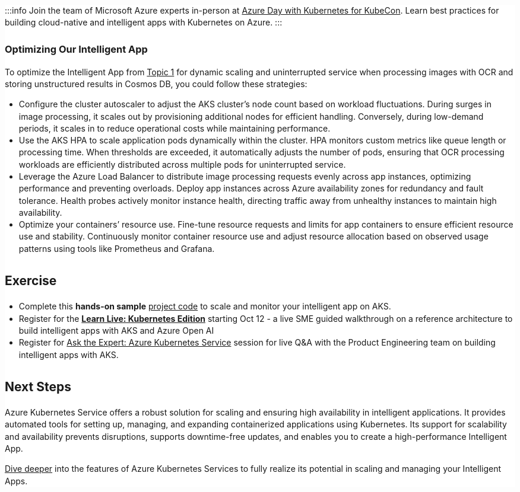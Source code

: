 :::info
Join the team of Microsoft Azure experts in-person at [Azure Day with Kubernetes for KubeCon](https://aka.ms/aks-day). Learn best practices for building cloud-native and intelligent apps with Kubernetes on Azure.
:::

### Optimizing Our Intelligent App

To optimize the Intelligent App from [Topic 1](https://azure.github.io/Cloud-Native/30DaysOfIA/build-your-first-intelligent-app-with-azure-ai-and-aks-1) for dynamic scaling and uninterrupted service when processing images with OCR and storing unstructured results in Cosmos DB, you could follow these strategies:
 
* Configure the cluster autoscaler to adjust the AKS cluster’s node count based on workload fluctuations. During surges in image processing, it scales out by provisioning additional nodes for efficient handling. Conversely, during low-demand periods, it scales in to reduce operational costs while maintaining performance.
* Use the AKS HPA to scale application pods dynamically within the cluster. HPA monitors custom metrics like queue length or processing time. When thresholds are exceeded, it automatically adjusts the number of pods, ensuring that OCR processing workloads are efficiently distributed across multiple pods for uninterrupted service.
* Leverage the Azure Load Balancer to distribute image processing requests evenly across app instances, optimizing performance and preventing overloads. Deploy app instances across Azure availability zones for redundancy and fault tolerance. Health probes actively monitor instance health, directing traffic away from unhealthy instances to maintain high availability.
* Optimize your containers’ resource use. Fine-tune resource requests and limits for app containers to ensure efficient resource use and stability. Continuously monitor container resource use and adjust resource allocation based on observed usage patterns using tools like Prometheus and Grafana.

## Exercise

* Complete this **hands-on sample** [project code](https://github.com/contentlab-io/Microsoft-Scaling-Intelligent-Apps-on-Azure-Kubernetes-Services/tree/main/Microsoft_21_Code/Deployment) to scale and monitor your intelligent app on AKS.  
* Register for the **[Learn Live: Kubernetes Edition](https://learn.microsoft.com/events/learn-events/learnlive-intelligent-apps-with-azure-kubernetes-service/?WT.mc_id=javascript-99907-ninarasi)** starting Oct 12 - a live SME guided walkthrough on a reference architecture to build intelligent apps with AKS and Azure Open AI  
* Register for [Ask the Expert: Azure Kubernetes Service](https://reactor.microsoft.com/reactor/series/S-1037/) session for live Q&A with the Product Engineering team on building intelligent apps with AKS.

## Next Steps

Azure Kubernetes Service offers a robust solution for scaling and ensuring high availability in intelligent applications. It provides automated tools for setting up, managing, and expanding containerized applications using Kubernetes. Its support for scalability and availability prevents disruptions, supports downtime-free updates, and enables you to create a high-performance Intelligent App.
 
[Dive deeper](https://azure.microsoft.com/products/kubernetes-service#get-started?WT.mc_id=javascript-99907-ninarasi) into the features of Azure Kubernetes Services to fully realize its potential in scaling and managing your Intelligent Apps.